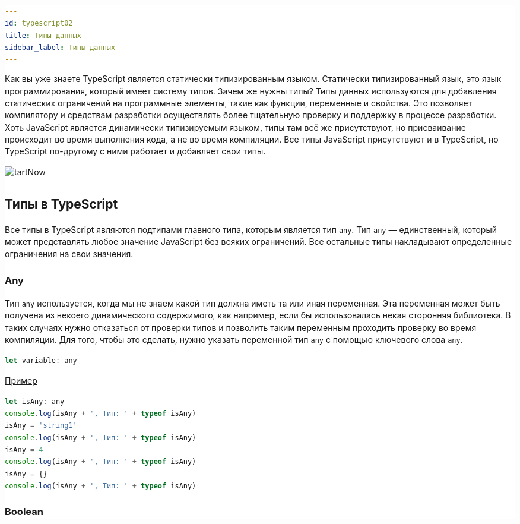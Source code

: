 ```yaml
---
id: typescript02
title: Типы данных
sidebar_label: Типы данных
---
```


Как вы уже знаете TypeScript является статически типизированным языком. Статически типизированный язык, это язык программирования, который имеет систему типов. Зачем же нужны типы? Типы данных используются для добавления статических ограничений на программные элементы, такие как функции, переменные и свойства. Это позволяет компилятору и средствам разработки осуществлять более тщательную проверку и поддержку в процессе разработки. Хоть JavaScript является динамически типизируемым языком, типы там всё же присутствуют, но присваивание происходит во время выполнения кода, а не во время компиляции. Все типы JavaSсript присутствуют и в TypeScript, но TypeScript по-другому с ними работает и добавляет свои типы.

![tartNow](https://media.giphy.com/media/Png6VGlhxwPC4xKAJA/giphy.gif)

## Типы в TypeScript

Все типы в TypeScript являются подтипами главного типа, которым является тип `any`. Тип `any` — единственный, который может представлять любое значение JavaScript без всяких ограничений. Все остальные типы накладывают определенные ограничения на свои значения.

### Any

Тип `any` используется, когда мы не знаем какой тип должна иметь та или иная переменная. Эта переменная может быть получена из некоего динамического содержимого, как например, если бы использовалась некая сторонняя библиотека. В таких случаях нужно отказаться от проверки типов и позволить таким переменным проходить проверку во время компиляции. Для того, чтобы это сделать, нужно указать переменной тип `any` с помощью ключевого слова `any`.

```jsx
let variable: any
```

[Пример](https://www.typescriptlang.org/play?#code/DYUwLgBAlgzgggOwJ4C4IENkCgDGB7BGPUAOmDwHMAKWRJCAaggHIAaCQIhBAOEEH4QNZxhDBIADiDwAzaPGQBKLLWQQAvCxhgATlAQUAjM1wEipctUX0mbTr36DhYydLrzzKiABZDhYiDKUaMhYs7Nx8LHai4lLmLoFuAN4Avl7GvqYBdIJWobZM9lFOckA)

```jsx
let isAny: any
console.log(isAny + ', Тип: ' + typeof isAny)
isAny = 'string1'
console.log(isAny + ', Тип: ' + typeof isAny)
isAny = 4
console.log(isAny + ', Тип: ' + typeof isAny)
isAny = {}
console.log(isAny + ', Тип: ' + typeof isAny)
```

### Boolean

